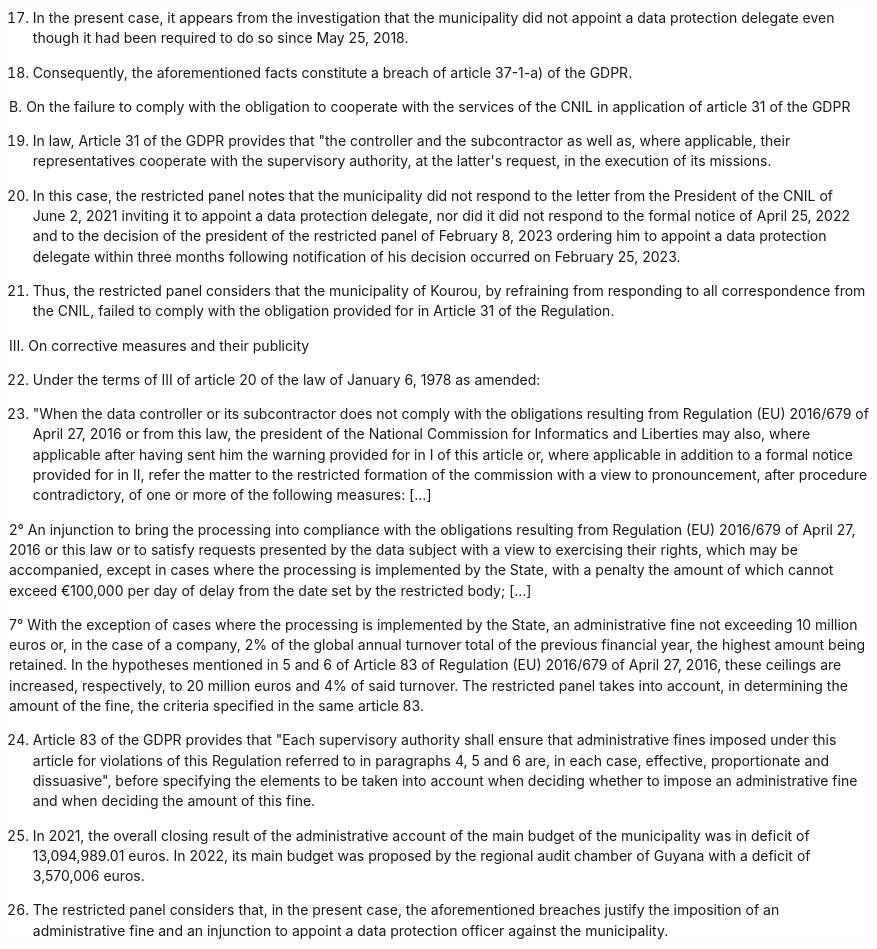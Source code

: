17. In the present case, it appears from the investigation that the municipality did not appoint a data protection delegate even though it had been required to do so since May 25, 2018.

18. Consequently, the aforementioned facts constitute a breach of article 37-1-a) of the GDPR.

B. On the failure to comply with the obligation to cooperate with the services of the CNIL in application of article 31 of the GDPR

19. In law, Article 31 of the GDPR provides that "the controller and the subcontractor as well as, where applicable, their representatives cooperate with the supervisory authority, at the latter's request, in the execution of its missions.

20. In this case, the restricted panel notes that the municipality did not respond to the letter from the President of the CNIL of June 2, 2021 inviting it to appoint a data protection delegate, nor did it did not respond to the formal notice of April 25, 2022 and to the decision of the president of the restricted panel of February 8, 2023 ordering him to appoint a data protection delegate within three months following notification of his decision occurred on February 25, 2023.

21. Thus, the restricted panel considers that the municipality of Kourou, by refraining from responding to all correspondence from the CNIL, failed to comply with the obligation provided for in Article 31 of the Regulation.

III. On corrective measures and their publicity

22. Under the terms of III of article 20 of the law of January 6, 1978 as amended:

23. "When the data controller or its subcontractor does not comply with the obligations resulting from Regulation (EU) 2016/679 of April 27, 2016 or from this law, the president of the National Commission for Informatics and Liberties may also, where applicable after having sent him the warning provided for in I of this article or, where applicable in addition to a formal notice provided for in II, refer the matter to the restricted formation of the commission with a view to pronouncement, after procedure contradictory, of one or more of the following measures: \[…\]

2° An injunction to bring the processing into compliance with the obligations resulting from Regulation (EU) 2016/679 of April 27, 2016 or this law or to satisfy requests presented by the data subject with a view to exercising their rights, which may be accompanied, except in cases where the processing is implemented by the State, with a penalty the amount of which cannot exceed €100,000 per day of delay from the date set by the restricted body; \[…\]

7° With the exception of cases where the processing is implemented by the State, an administrative fine not exceeding 10 million euros or, in the case of a company, 2% of the global annual turnover total of the previous financial year, the highest amount being retained. In the hypotheses mentioned in 5 and 6 of Article 83 of Regulation (EU) 2016/679 of April 27, 2016, these ceilings are increased, respectively, to 20 million euros and 4% of said turnover. The restricted panel takes into account, in determining the amount of the fine, the criteria specified in the same article 83.

24. Article 83 of the GDPR provides that "Each supervisory authority shall ensure that administrative fines imposed under this article for violations of this Regulation referred to in paragraphs 4, 5 and 6 are, in each case, effective, proportionate and dissuasive", before specifying the elements to be taken into account when deciding whether to impose an administrative fine and when deciding the amount of this fine.

25. In 2021, the overall closing result of the administrative account of the main budget of the municipality was in deficit of 13,094,989.01 euros. In 2022, its main budget was proposed by the regional audit chamber of Guyana with a deficit of 3,570,006 euros.

26. The restricted panel considers that, in the present case, the aforementioned breaches justify the imposition of an administrative fine and an injunction to appoint a data protection officer against the municipality.
